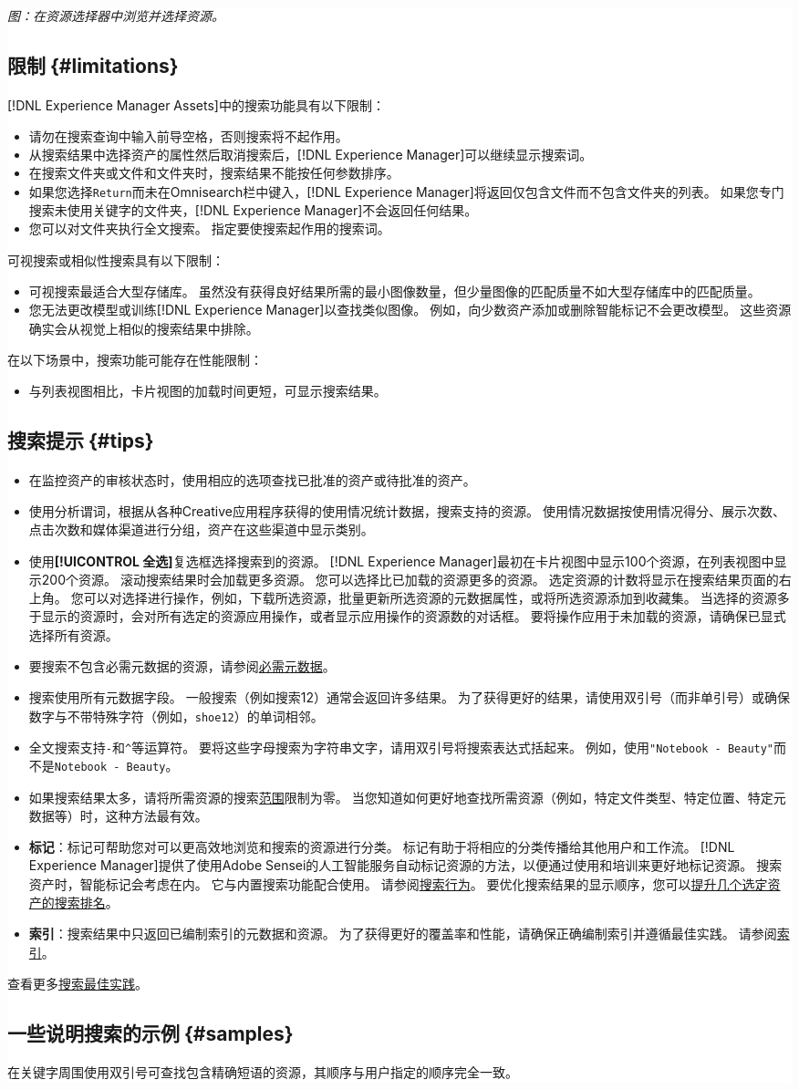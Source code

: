

*图：在资源选择器中浏览并选择资源。*

## 限制 {#limitations}

[!DNL Experience Manager Assets]中的搜索功能具有以下限制：

* 请勿在搜索查询中输入前导空格，否则搜索将不起作用。
* 从搜索结果中选择资产的属性然后取消搜索后，[!DNL Experience Manager]可以继续显示搜索词。
* 在搜索文件夹或文件和文件夹时，搜索结果不能按任何参数排序。
* 如果您选择`Return`而未在Omnisearch栏中键入，[!DNL Experience Manager]将返回仅包含文件而不包含文件夹的列表。 如果您专门搜索未使用关键字的文件夹，[!DNL Experience Manager]不会返回任何结果。
* 您可以对文件夹执行全文搜索。 指定要使搜索起作用的搜索词。

可视搜索或相似性搜索具有以下限制：

* 可视搜索最适合大型存储库。 虽然没有获得良好结果所需的最小图像数量，但少量图像的匹配质量不如大型存储库中的匹配质量。
* 您无法更改模型或训练[!DNL Experience Manager]以查找类似图像。 例如，向少数资产添加或删除智能标记不会更改模型。 这些资源确实会从视觉上相似的搜索结果中排除。

在以下场景中，搜索功能可能存在性能限制：

* 与列表视图相比，卡片视图的加载时间更短，可显示搜索结果。

## 搜索提示 {#tips}

* 在监控资产的审核状态时，使用相应的选项查找已批准的资产或待批准的资产。
* 使用分析谓词，根据从各种Creative应用程序获得的使用情况统计数据，搜索支持的资源。 使用情况数据按使用情况得分、展示次数、点击次数和媒体渠道进行分组，资产在这些渠道中显示类别。
* 使用&#x200B;**[!UICONTROL 全选]**&#x200B;复选框选择搜索到的资源。 [!DNL Experience Manager]最初在卡片视图中显示100个资源，在列表视图中显示200个资源。 滚动搜索结果时会加载更多资源。 您可以选择比已加载的资源更多的资源。 选定资源的计数将显示在搜索结果页面的右上角。 您可以对选择进行操作，例如，下载所选资源，批量更新所选资源的元数据属性，或将所选资源添加到收藏集。 当选择的资源多于显示的资源时，会对所有选定的资源应用操作，或者显示应用操作的资源数的对话框。 要将操作应用于未加载的资源，请确保已显式选择所有资源。
* 要搜索不包含必需元数据的资源，请参阅[必需元数据](#mandatorymetadata)。
* 搜索使用所有元数据字段。 一般搜索（例如搜索12）通常会返回许多结果。 为了获得更好的结果，请使用双引号（而非单引号）或确保数字与不带特殊字符（例如，`shoe12`）的单词相邻。
* 全文搜索支持`-`和`^`等运算符。 要将这些字母搜索为字符串文字，请用双引号将搜索表达式括起来。 例如，使用`"Notebook - Beauty"`而不是`Notebook - Beauty`。
* 如果搜索结果太多，请将所需资源的搜索[范围](#scope)限制为零。 当您知道如何更好地查找所需资源（例如，特定文件类型、特定位置、特定元数据等）时，这种方法最有效。

* **标记**：标记可帮助您对可以更高效地浏览和搜索的资源进行分类。 标记有助于将相应的分类传播给其他用户和工作流。 [!DNL Experience Manager]提供了使用Adobe Sensei的人工智能服务自动标记资源的方法，以便通过使用和培训来更好地标记资源。 搜索资产时，智能标记会考虑在内。 它与内置搜索功能配合使用。 请参阅[搜索行为](#searchbehavior)。 要优化搜索结果的显示顺序，您可以[提升几个选定资产的搜索排名](#searchrank)。

* **索引**：搜索结果中只返回已编制索引的元数据和资源。 为了获得更好的覆盖率和性能，请确保正确编制索引并遵循最佳实践。 请参阅[索引](#searchindex)。

查看更多[搜索最佳实践](search-best-practices.md)。

## 一些说明搜索的示例 {#samples}

在关键字周围使用双引号可查找包含精确短语的资源，其顺序与用户指定的顺序完全一致。
